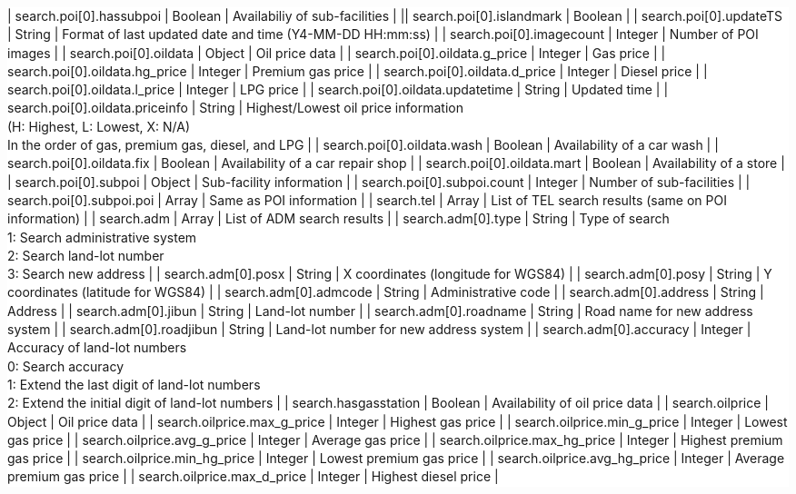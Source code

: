 | search.poi[0].hassubpoi          | Boolean | Availabiliy of sub-facilities           |
|| search.poi[0].islandmark         | Boolean |
| search.poi[0].updateTS           | String  | Format of last updated date and time (Y4-MM-DD HH:mm:ss) |
| search.poi[0].imagecount         | Integer | Number of POI images            |
| search.poi[0].oildata            | Object  | Oil price data                  |
| search.poi[0].oildata.g_price    | Integer | Gas price                            |
| search.poi[0].oildata.hg_price   | Integer | Premium gas price                       |
| search.poi[0].oildata.d_price    | Integer | Diesel price                          |
| search.poi[0].oildata.l_price    | Integer | LPG price                              |
| search.poi[0].oildata.updatetime | String  | Updated time                             |
| search.poi[0].oildata.priceinfo  | String  | Highest/Lowest oil price information<br>(H: Highest, L: Lowest, X: N/A)<br>In the order of gas, premium gas, diesel, and LPG |
| search.poi[0].oildata.wash       | Boolean | Availability of a car wash       |
| search.poi[0].oildata.fix        | Boolean | Availability of a car repair shop     |
| search.poi[0].oildata.mart       | Boolean | Availability of a store        |
| search.poi[0].subpoi             | Object  | Sub-facility information       |
| search.poi[0].subpoi.count       | Integer | Number of sub-facilities      |
| search.poi[0].subpoi.poi         | Array   | Same as POI information           |
| search.tel                       | Array   | List of TEL search results (same on POI information) |
| search.adm                       | Array   | List of ADM search results |
| search.adm[0].type               | String  | Type of search<br>1: Search administrative system<br>2: Search land-lot number<br>3: Search new address |
| search.adm[0].posx               | String  | X coordinates (longitude for WGS84) |
| search.adm[0].posy               | String  | Y coordinates (latitude for WGS84) |
| search.adm[0].admcode            | String  | Administrative code                 |
| search.adm[0].address            | String  | Address                               |
| search.adm[0].jibun              | String  | Land-lot number                       |
| search.adm[0].roadname           | String  | Road name for new address system |
| search.adm[0].roadjibun          | String  | Land-lot number for new address system |
| search.adm[0].accuracy           | Integer | Accuracy of land-lot numbers<br>0: Search accuracy  <br>1: Extend the last digit of land-lot numbers  <br>2: Extend the initial digit of land-lot numbers |
| search.hasgasstation             | Boolean | Availability of oil price data |
| search.oilprice                  | Object  | Oil price data                     |
| search.oilprice.max_g_price      | Integer | Highest gas price          |
| search.oilprice.min_g_price      | Integer | Lowest gas price              |
| search.oilprice.avg_g_price      | Integer | Average gas price                        |
| search\.oilprice\.max\_hg\_price | Integer | Highest premium gas price                |
| search\.oilprice\.min\_hg\_price | Integer | Lowest premium gas price   |
| search\.oilprice\.avg\_hg\_price | Integer | Average premium gas price                |
| search.oilprice.max_d_price      | Integer | Highest diesel price          |